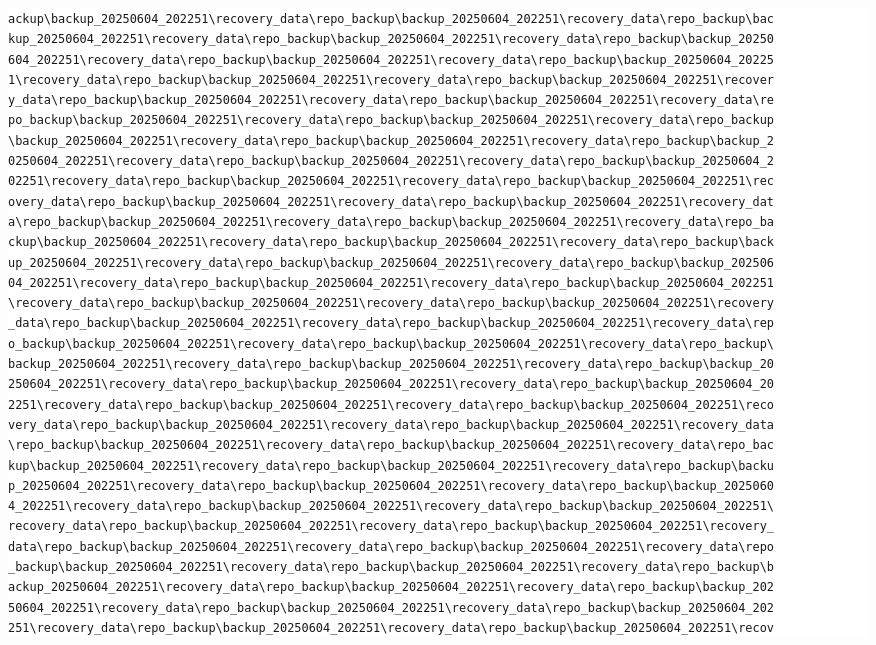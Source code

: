 ```
ackup\backup_20250604_202251\recovery_data\repo_backup\backup_20250604_202251\recovery_data\repo_backup\bac 
kup_20250604_202251\recovery_data\repo_backup\backup_20250604_202251\recovery_data\repo_backup\backup_20250 
604_202251\recovery_data\repo_backup\backup_20250604_202251\recovery_data\repo_backup\backup_20250604_20225 
1\recovery_data\repo_backup\backup_20250604_202251\recovery_data\repo_backup\backup_20250604_202251\recover 
y_data\repo_backup\backup_20250604_202251\recovery_data\repo_backup\backup_20250604_202251\recovery_data\re 
po_backup\backup_20250604_202251\recovery_data\repo_backup\backup_20250604_202251\recovery_data\repo_backup 
\backup_20250604_202251\recovery_data\repo_backup\backup_20250604_202251\recovery_data\repo_backup\backup_2 
0250604_202251\recovery_data\repo_backup\backup_20250604_202251\recovery_data\repo_backup\backup_20250604_2 
02251\recovery_data\repo_backup\backup_20250604_202251\recovery_data\repo_backup\backup_20250604_202251\rec 
overy_data\repo_backup\backup_20250604_202251\recovery_data\repo_backup\backup_20250604_202251\recovery_dat 
a\repo_backup\backup_20250604_202251\recovery_data\repo_backup\backup_20250604_202251\recovery_data\repo_ba 
ckup\backup_20250604_202251\recovery_data\repo_backup\backup_20250604_202251\recovery_data\repo_backup\back 
up_20250604_202251\recovery_data\repo_backup\backup_20250604_202251\recovery_data\repo_backup\backup_202506 
04_202251\recovery_data\repo_backup\backup_20250604_202251\recovery_data\repo_backup\backup_20250604_202251 
\recovery_data\repo_backup\backup_20250604_202251\recovery_data\repo_backup\backup_20250604_202251\recovery 
_data\repo_backup\backup_20250604_202251\recovery_data\repo_backup\backup_20250604_202251\recovery_data\rep 
o_backup\backup_20250604_202251\recovery_data\repo_backup\backup_20250604_202251\recovery_data\repo_backup\ 
backup_20250604_202251\recovery_data\repo_backup\backup_20250604_202251\recovery_data\repo_backup\backup_20 
250604_202251\recovery_data\repo_backup\backup_20250604_202251\recovery_data\repo_backup\backup_20250604_20 
2251\recovery_data\repo_backup\backup_20250604_202251\recovery_data\repo_backup\backup_20250604_202251\reco 
very_data\repo_backup\backup_20250604_202251\recovery_data\repo_backup\backup_20250604_202251\recovery_data 
\repo_backup\backup_20250604_202251\recovery_data\repo_backup\backup_20250604_202251\recovery_data\repo_bac 
kup\backup_20250604_202251\recovery_data\repo_backup\backup_20250604_202251\recovery_data\repo_backup\backu 
p_20250604_202251\recovery_data\repo_backup\backup_20250604_202251\recovery_data\repo_backup\backup_2025060 
4_202251\recovery_data\repo_backup\backup_20250604_202251\recovery_data\repo_backup\backup_20250604_202251\ 
recovery_data\repo_backup\backup_20250604_202251\recovery_data\repo_backup\backup_20250604_202251\recovery_ 
data\repo_backup\backup_20250604_202251\recovery_data\repo_backup\backup_20250604_202251\recovery_data\repo 
_backup\backup_20250604_202251\recovery_data\repo_backup\backup_20250604_202251\recovery_data\repo_backup\b 
ackup_20250604_202251\recovery_data\repo_backup\backup_20250604_202251\recovery_data\repo_backup\backup_202 
50604_202251\recovery_data\repo_backup\backup_20250604_202251\recovery_data\repo_backup\backup_20250604_202 
251\recovery_data\repo_backup\backup_20250604_202251\recovery_data\repo_backup\backup_20250604_202251\recov 
```